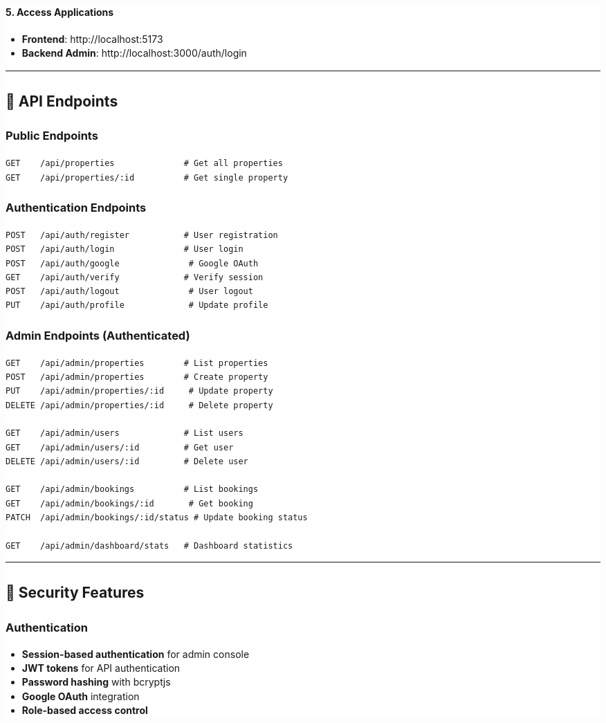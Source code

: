 #### **5. Access Applications**
- **Frontend**: http://localhost:5173
- **Backend Admin**: http://localhost:3000/auth/login

---

## 📡 **API Endpoints**

### **Public Endpoints**
```
GET    /api/properties              # Get all properties
GET    /api/properties/:id          # Get single property
```

### **Authentication Endpoints**
```
POST   /api/auth/register           # User registration
POST   /api/auth/login              # User login
POST   /api/auth/google              # Google OAuth
GET    /api/auth/verify             # Verify session
POST   /api/auth/logout              # User logout
PUT    /api/auth/profile             # Update profile
```

### **Admin Endpoints (Authenticated)**
```
GET    /api/admin/properties        # List properties
POST   /api/admin/properties        # Create property
PUT    /api/admin/properties/:id     # Update property
DELETE /api/admin/properties/:id     # Delete property

GET    /api/admin/users             # List users
GET    /api/admin/users/:id         # Get user
DELETE /api/admin/users/:id         # Delete user

GET    /api/admin/bookings          # List bookings
GET    /api/admin/bookings/:id       # Get booking
PATCH  /api/admin/bookings/:id/status # Update booking status

GET    /api/admin/dashboard/stats   # Dashboard statistics
```

---

## 🔐 **Security Features**

### **Authentication**
- **Session-based authentication** for admin console
- **JWT tokens** for API authentication
- **Password hashing** with bcryptjs
- **Google OAuth** integration
- **Role-based access control**
